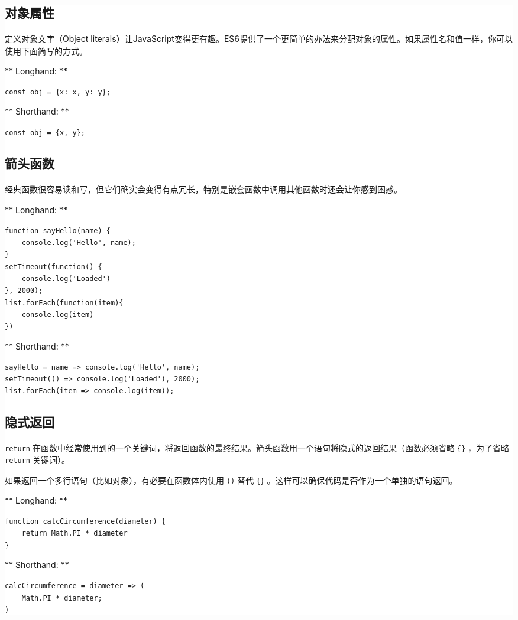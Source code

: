 
##  对象属性 

 定义对象文字（Object literals）让JavaScript变得更有趣。ES6提供了一个更简单的办法来分配对象的属性。如果属性名和值一样，你可以使用下面简写的方式。 

** Longhand: **

    const obj = {x: x, y: y};
    

** Shorthand: **

    const obj = {x, y};
    

##  箭头函数 

 经典函数很容易读和写，但它们确实会变得有点冗长，特别是嵌套函数中调用其他函数时还会让你感到困惑。 

** Longhand: **

    function sayHello(name) {
        console.log('Hello', name);
    }
    setTimeout(function() {
        console.log('Loaded')
    }, 2000);
    list.forEach(function(item){
        console.log(item)
    })
    

** Shorthand: **

    sayHello = name => console.log('Hello', name);
    setTimeout(() => console.log('Loaded'), 2000);
    list.forEach(item => console.log(item));
    

##  隐式返回 

` return ` 在函数中经常使用到的一个关键词，将返回函数的最终结果。箭头函数用一个语句将隐式的返回结果（函数必须省略 ` {} ` ，为了省略 ` return ` 关键词）。 

 如果返回一个多行语句（比如对象），有必要在函数体内使用 ` () ` 替代 ` {} ` 。这样可以确保代码是否作为一个单独的语句返回。 

** Longhand: **

    function calcCircumference(diameter) {
        return Math.PI * diameter
    }
    

** Shorthand: **

    calcCircumference = diameter => (
        Math.PI * diameter;
    )
    
